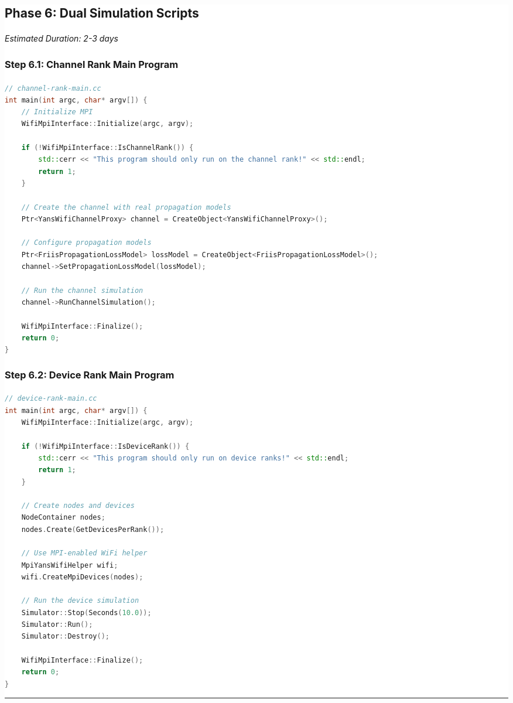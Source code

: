 ## **Phase 6: Dual Simulation Scripts**
*Estimated Duration: 2-3 days*

### **Step 6.1: Channel Rank Main Program**

```cpp
// channel-rank-main.cc
int main(int argc, char* argv[]) {
    // Initialize MPI
    WifiMpiInterface::Initialize(argc, argv);
    
    if (!WifiMpiInterface::IsChannelRank()) {
        std::cerr << "This program should only run on the channel rank!" << std::endl;
        return 1;
    }
    
    // Create the channel with real propagation models
    Ptr<YansWifiChannelProxy> channel = CreateObject<YansWifiChannelProxy>();
    
    // Configure propagation models
    Ptr<FriisPropagationLossModel> lossModel = CreateObject<FriisPropagationLossModel>();
    channel->SetPropagationLossModel(lossModel);
    
    // Run the channel simulation
    channel->RunChannelSimulation();
    
    WifiMpiInterface::Finalize();
    return 0;
}
```

### **Step 6.2: Device Rank Main Program**

```cpp
// device-rank-main.cc
int main(int argc, char* argv[]) {
    WifiMpiInterface::Initialize(argc, argv);
    
    if (!WifiMpiInterface::IsDeviceRank()) {
        std::cerr << "This program should only run on device ranks!" << std::endl;
        return 1;
    }
    
    // Create nodes and devices
    NodeContainer nodes;
    nodes.Create(GetDevicesPerRank());
    
    // Use MPI-enabled WiFi helper
    MpiYansWifiHelper wifi;
    wifi.CreateMpiDevices(nodes);
    
    // Run the device simulation
    Simulator::Stop(Seconds(10.0));
    Simulator::Run();
    Simulator::Destroy();
    
    WifiMpiInterface::Finalize();
    return 0;
}
```

---